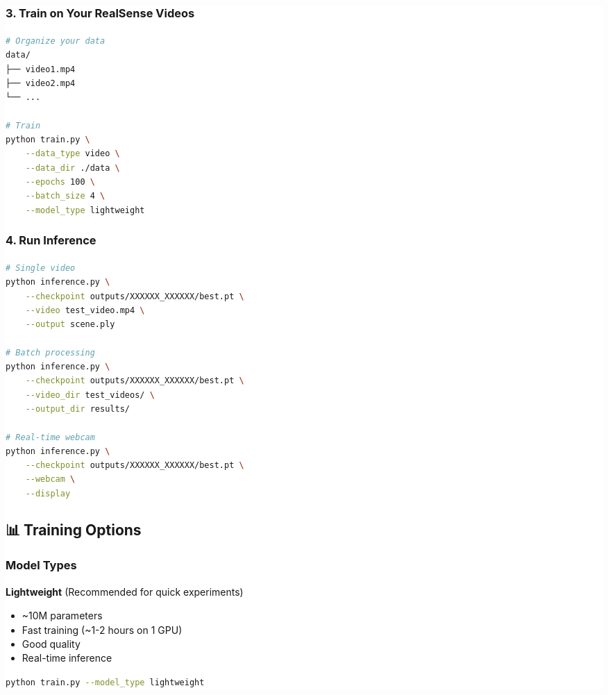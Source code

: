 ### 3. Train on Your RealSense Videos

```bash
# Organize your data
data/
├── video1.mp4
├── video2.mp4
└── ...

# Train
python train.py \
    --data_type video \
    --data_dir ./data \
    --epochs 100 \
    --batch_size 4 \
    --model_type lightweight
```

### 4. Run Inference

```bash
# Single video
python inference.py \
    --checkpoint outputs/XXXXXX_XXXXXX/best.pt \
    --video test_video.mp4 \
    --output scene.ply

# Batch processing
python inference.py \
    --checkpoint outputs/XXXXXX_XXXXXX/best.pt \
    --video_dir test_videos/ \
    --output_dir results/

# Real-time webcam
python inference.py \
    --checkpoint outputs/XXXXXX_XXXXXX/best.pt \
    --webcam \
    --display
```

## 📊 Training Options

### Model Types

**Lightweight** (Recommended for quick experiments)
- ~10M parameters
- Fast training (~1-2 hours on 1 GPU)
- Good quality
- Real-time inference

```bash
python train.py --model_type lightweight
```
